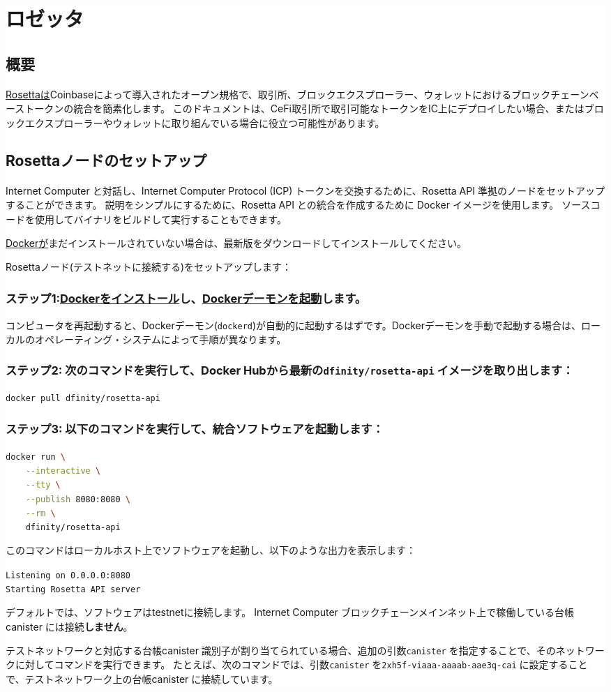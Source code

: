 # ロゼッタ

## 概要

[Rosettaは](https://www.rosetta-api.org/)Coinbaseによって導入されたオープン規格で、取引所、ブロックエクスプローラー、ウォレットにおけるブロックチェーンベーストークンの統合を簡素化します。
このドキュメントは、CeFi取引所で取引可能なトークンをIC上にデプロイしたい場合、またはブロックエクスプローラーやウォレットに取り組んでいる場合に役立つ可能性があります。

## Rosettaノードのセットアップ

Internet Computer と対話し、Internet Computer Protocol (ICP) トークンを交換するために、Rosetta API 準拠のノードをセットアップすることができます。
説明をシンプルにするために、Rosetta API との統合を作成するために Docker イメージを使用します。
ソースコードを使用してバイナリをビルドして実行することもできます。

[Dockerが](https://docs.docker.com/get-docker/)まだインストールされていない場合は、最新版をダウンロードしてインストールしてください。

Rosettaノード(テストネットに接続する)をセットアップします：

### ステップ1:[Dockerをインストール](https://docs.docker.com/get-docker/)し、[Dockerデーモンを起動](https://docs.docker.com/config/daemon/)します。

コンピュータを再起動すると、Dockerデーモン(`dockerd`)が自動的に起動するはずです。Dockerデーモンを手動で起動する場合は、ローカルのオペレーティング・システムによって手順が異なります。

### ステップ2: 次のコマンドを実行して、Docker Hubから最新の`dfinity/rosetta-api` イメージを取り出します：

``` bash
docker pull dfinity/rosetta-api
```

### ステップ3: 以下のコマンドを実行して、統合ソフトウェアを起動します：

``` bash
docker run \
    --interactive \
    --tty \
    --publish 8080:8080 \
    --rm \
    dfinity/rosetta-api
```

このコマンドはローカルホスト上でソフトウェアを起動し、以下のような出力を表示します：

    Listening on 0.0.0.0:8080
    Starting Rosetta API server

デフォルトでは、ソフトウェアはtestnetに接続します。
 Internet Computer ブロックチェーンメインネット上で稼働している台帳canister には接続**しません**。

テストネットワークと対応する台帳canister 識別子が割り当てられている場合、追加の引数`canister` を指定することで、そのネットワークに対してコマンドを実行できます。
たとえば、次のコマンドでは、引数`canister` を`2xh5f-viaaa-aaaab-aae3q-cai` に設定することで、テストネットワーク上の台帳canister に接続しています。
